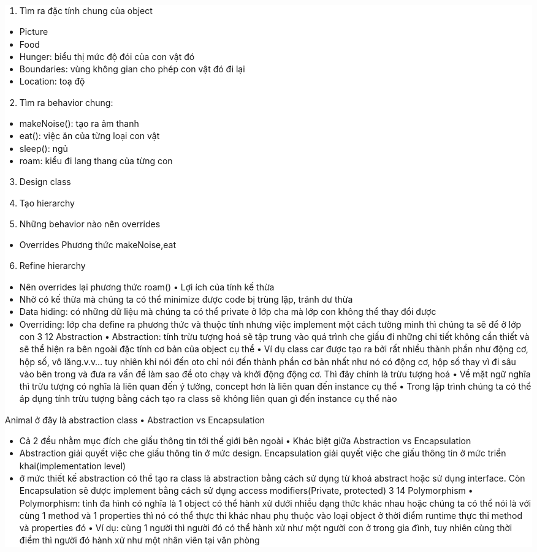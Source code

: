 1.	Tìm ra đặc tính chung của object
-	Picture
-	Food
-	Hunger: biểu thị mức độ đói của con vật đó
-	Boundaries: vùng không gian cho phép con vật đó đi lại
-	Location: toạ độ
 
2.	Tìm ra behavior chung:
-	makeNoise(): tạo ra âm thanh
-	eat(): việc ăn của từng loại con vật
-	sleep(): ngủ
-	roam: kiểu đi lang thang của từng con
 
3.	Design class
 
4.	Tạo hierarchy
 
5.	Những behavior nào nên overrides
-	Overrides Phương thức makeNoise,eat
 
6.	Refine hierarchy
 
-	Nên overrides lại phương thức roam()
•	Lợi ích của tính kế thừa 
-	Nhờ có kế thừa mà chúng ta có thể minimize được code bị trùng lặp, tránh dư thừa
-	Data hiding: có những dữ liệu mà chúng ta có thể private ở lớp cha mà lớp con không thể thay đổi được
-	Overriding: lớp cha define ra phương thức và thuộc tính nhưng việc implement một cách tường minh thì chúng ta sẽ để ở lớp con
3 12 Abstraction
•	Abstraction: tính trừu tượng hoá sẽ tập trung vào quá trình che giấu đi những chi tiết không cần thiết và sẽ thể hiện ra bên ngoài đặc tính cơ bản của object cụ thể
•	Ví dụ class car được tạo ra bởi rất nhiều thành phần như động cơ, hộp số, vô lăng.v.v… tuy nhiên khi nói đến oto chỉ nói đến thành phần cơ bản nhất như nó có động cơ, hộp số thay vì đi sâu vào bên trong và đưa ra vấn đề làm sao để oto chạy và khởi động động cơ. Thì đây chính là trừu tượng hoá 
•	Về mặt ngữ nghĩa thì trừu tượng có nghĩa là liên quan đến ý tưởng, concept hơn là liên quan đến instance cụ thể
•	Trong lập trình chúng ta có thể áp dụng tính trừu tượng bằng cách tạo ra class sẽ không liên quan gì đến instance cụ thể nào
 
Animal ở đây là abstraction class
•	Abstraction vs Encapsulation
-	Cả 2 đều nhằm mục đích che giấu thông tin tới thế giới bên ngoài
•	Khác biệt giữa Abstraction vs Encapsulation
-	Abstraction giải quyết việc che giấu thông tin ở mức design. Encapsulation giải quyết việc che giấu thông tin ở mức triển khai(implementation level)
-	ở mức thiết kế abstraction có thể tạo ra class là abstraction bằng cách sử dụng từ khoá abstract hoặc sử dụng interface. Còn Encapsulation sẽ được implement bằng cách sử dụng access modifiers(Private, protected)
3 14 Polymorphism
•	Polymorphism: tính đa hình có nghĩa là 1 object có thể hành xử dưới nhiều dạng thức khác nhau hoặc chúng ta có thể nói là với cùng 1 method và 1 properties thì nó có thể thực thi khác nhau phụ thuộc vào loại object ở thời điểm runtime thực thi method và properties đó
•	Ví dụ: cùng 1 người thì người đó có thể hành xử như một người con ở trong gia đình, tuy nhiên cùng thời điểm thì người đó hành xử như một nhân viên tại văn phòng
 